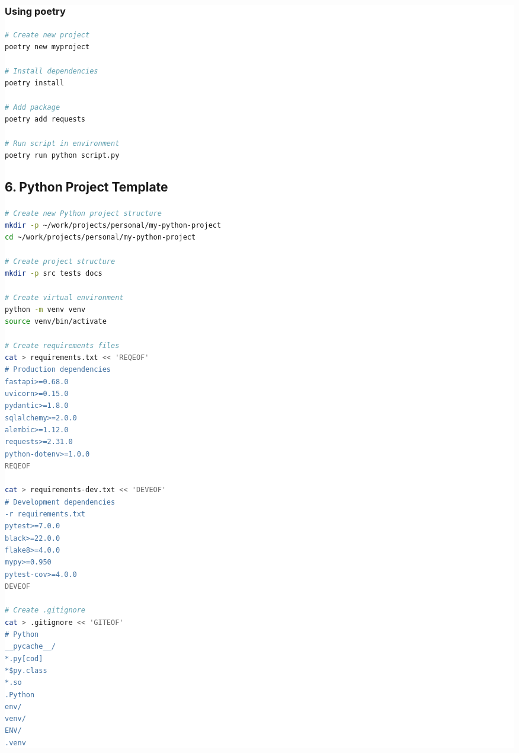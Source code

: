 ### Using poetry

```bash
# Create new project
poetry new myproject

# Install dependencies
poetry install

# Add package
poetry add requests

# Run script in environment
poetry run python script.py
```

## 6. Python Project Template

```bash
# Create new Python project structure
mkdir -p ~/work/projects/personal/my-python-project
cd ~/work/projects/personal/my-python-project

# Create project structure
mkdir -p src tests docs

# Create virtual environment
python -m venv venv
source venv/bin/activate

# Create requirements files
cat > requirements.txt << 'REQEOF'
# Production dependencies
fastapi>=0.68.0
uvicorn>=0.15.0
pydantic>=1.8.0
sqlalchemy>=2.0.0
alembic>=1.12.0
requests>=2.31.0
python-dotenv>=1.0.0
REQEOF

cat > requirements-dev.txt << 'DEVEOF'
# Development dependencies
-r requirements.txt
pytest>=7.0.0
black>=22.0.0
flake8>=4.0.0
mypy>=0.950
pytest-cov>=4.0.0
DEVEOF

# Create .gitignore
cat > .gitignore << 'GITEOF'
# Python
__pycache__/
*.py[cod]
*$py.class
*.so
.Python
env/
venv/
ENV/
.venv
```